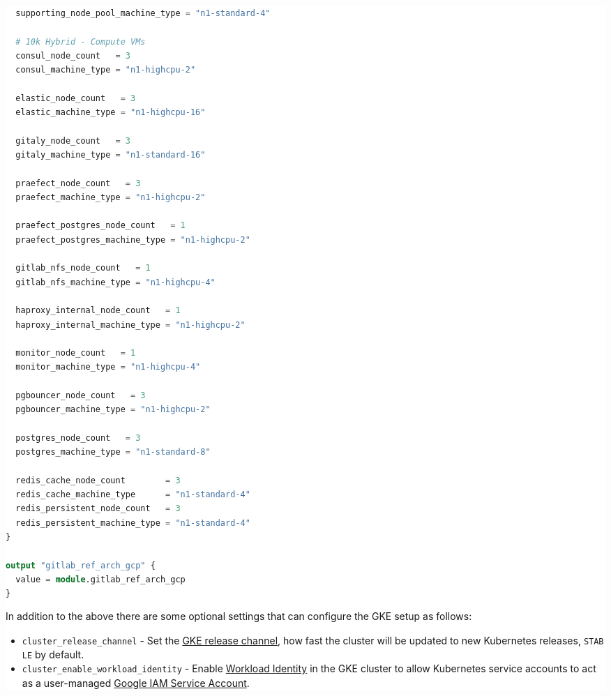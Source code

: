 ```tf
  supporting_node_pool_machine_type = "n1-standard-4"

  # 10k Hybrid - Compute VMs
  consul_node_count   = 3
  consul_machine_type = "n1-highcpu-2"

  elastic_node_count   = 3
  elastic_machine_type = "n1-highcpu-16"

  gitaly_node_count   = 3
  gitaly_machine_type = "n1-standard-16"

  praefect_node_count   = 3
  praefect_machine_type = "n1-highcpu-2"

  praefect_postgres_node_count   = 1
  praefect_postgres_machine_type = "n1-highcpu-2"

  gitlab_nfs_node_count   = 1
  gitlab_nfs_machine_type = "n1-highcpu-4"

  haproxy_internal_node_count   = 1
  haproxy_internal_machine_type = "n1-highcpu-2"

  monitor_node_count   = 1
  monitor_machine_type = "n1-highcpu-4"

  pgbouncer_node_count   = 3
  pgbouncer_machine_type = "n1-highcpu-2"

  postgres_node_count   = 3
  postgres_machine_type = "n1-standard-8"

  redis_cache_node_count        = 3
  redis_cache_machine_type      = "n1-standard-4"
  redis_persistent_node_count   = 3
  redis_persistent_machine_type = "n1-standard-4"
}

output "gitlab_ref_arch_gcp" {
  value = module.gitlab_ref_arch_gcp
}
```

In addition to the above there are some optional settings that can configure the GKE setup as follows:

- `cluster_release_channel` - Set the [GKE release channel](https://cloud.google.com/kubernetes-engine/docs/concepts/release-channels), how fast the cluster will be updated to new Kubernetes releases, `STABLE` by default.
- `cluster_enable_workload_identity` - Enable [Workload Identity](https://cloud.google.com/kubernetes-engine/docs/concepts/workload-identity) in the GKE cluster to allow Kubernetes service accounts to act as a user-managed [Google IAM Service Account](https://cloud.google.com/iam/docs/service-accounts#user-managed_service_accounts).
